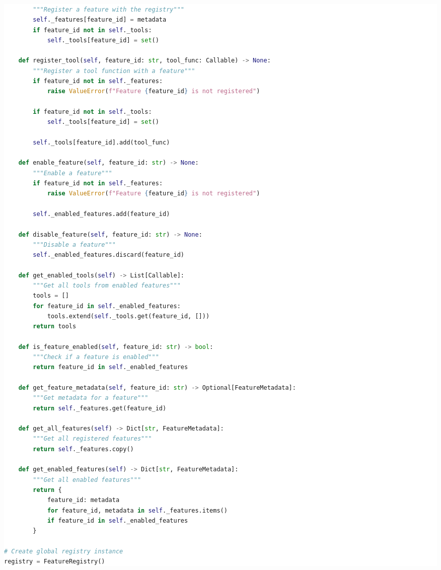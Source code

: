   ```python
          """Register a feature with the registry"""
          self._features[feature_id] = metadata
          if feature_id not in self._tools:
              self._tools[feature_id] = set()
          
      def register_tool(self, feature_id: str, tool_func: Callable) -> None:
          """Register a tool function with a feature"""
          if feature_id not in self._features:
              raise ValueError(f"Feature {feature_id} is not registered")
              
          if feature_id not in self._tools:
              self._tools[feature_id] = set()
              
          self._tools[feature_id].add(tool_func)
          
      def enable_feature(self, feature_id: str) -> None:
          """Enable a feature"""
          if feature_id not in self._features:
              raise ValueError(f"Feature {feature_id} is not registered")
              
          self._enabled_features.add(feature_id)
          
      def disable_feature(self, feature_id: str) -> None:
          """Disable a feature"""
          self._enabled_features.discard(feature_id)
          
      def get_enabled_tools(self) -> List[Callable]:
          """Get all tools from enabled features"""
          tools = []
          for feature_id in self._enabled_features:
              tools.extend(self._tools.get(feature_id, []))
          return tools
          
      def is_feature_enabled(self, feature_id: str) -> bool:
          """Check if a feature is enabled"""
          return feature_id in self._enabled_features
          
      def get_feature_metadata(self, feature_id: str) -> Optional[FeatureMetadata]:
          """Get metadata for a feature"""
          return self._features.get(feature_id)
          
      def get_all_features(self) -> Dict[str, FeatureMetadata]:
          """Get all registered features"""
          return self._features.copy()
          
      def get_enabled_features(self) -> Dict[str, FeatureMetadata]:
          """Get all enabled features"""
          return {
              feature_id: metadata 
              for feature_id, metadata in self._features.items()
              if feature_id in self._enabled_features
          }
  
  # Create global registry instance
  registry = FeatureRegistry()
  ```
